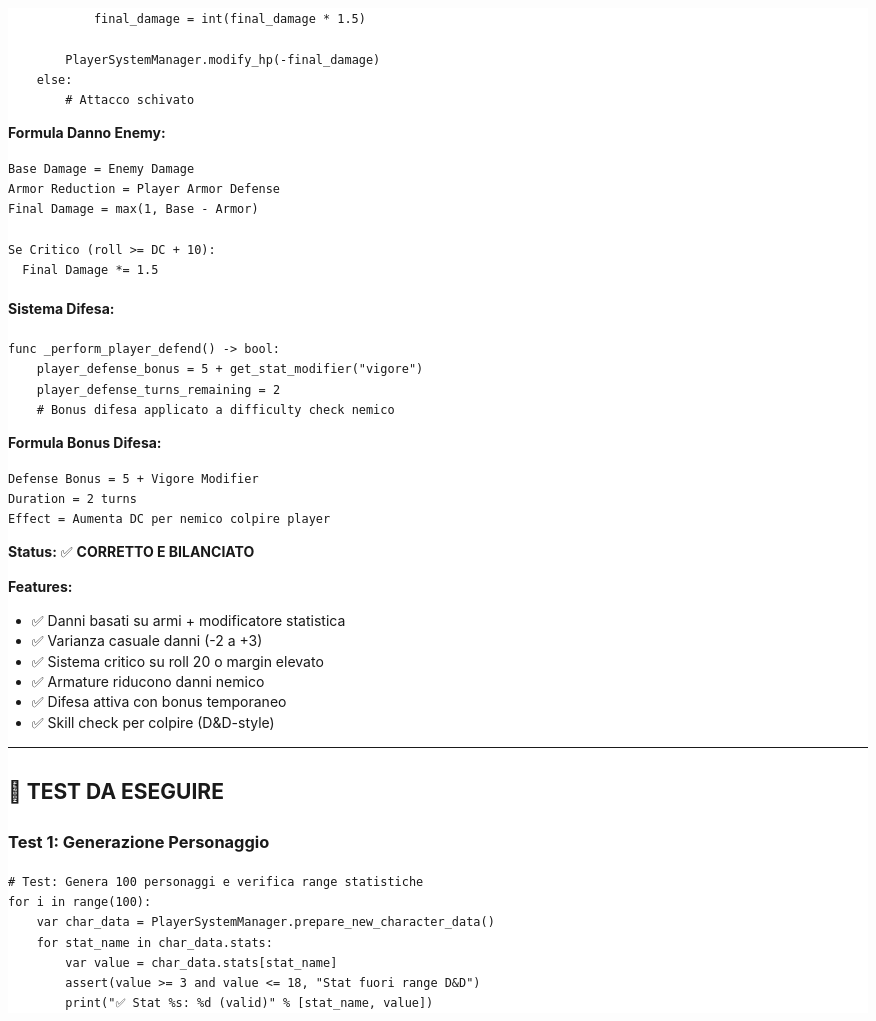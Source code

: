 ```gdscript
            final_damage = int(final_damage * 1.5)
        
        PlayerSystemManager.modify_hp(-final_damage)
    else:
        # Attacco schivato
```

**Formula Danno Enemy:**
```
Base Damage = Enemy Damage
Armor Reduction = Player Armor Defense
Final Damage = max(1, Base - Armor)

Se Critico (roll >= DC + 10):
  Final Damage *= 1.5
```

#### **Sistema Difesa:**
```gdscript
func _perform_player_defend() -> bool:
    player_defense_bonus = 5 + get_stat_modifier("vigore")
    player_defense_turns_remaining = 2
    # Bonus difesa applicato a difficulty check nemico
```

**Formula Bonus Difesa:**
```
Defense Bonus = 5 + Vigore Modifier
Duration = 2 turns
Effect = Aumenta DC per nemico colpire player
```

**Status:** ✅ **CORRETTO E BILANCIATO**

**Features:**
- ✅ Danni basati su armi + modificatore statistica
- ✅ Varianza casuale danni (-2 a +3)
- ✅ Sistema critico su roll 20 o margin elevato
- ✅ Armature riducono danni nemico
- ✅ Difesa attiva con bonus temporaneo
- ✅ Skill check per colpire (D&D-style)

---

## 🧪 TEST DA ESEGUIRE

### Test 1: Generazione Personaggio
```gdscript
# Test: Genera 100 personaggi e verifica range statistiche
for i in range(100):
    var char_data = PlayerSystemManager.prepare_new_character_data()
    for stat_name in char_data.stats:
        var value = char_data.stats[stat_name]
        assert(value >= 3 and value <= 18, "Stat fuori range D&D")
        print("✅ Stat %s: %d (valid)" % [stat_name, value])
```

